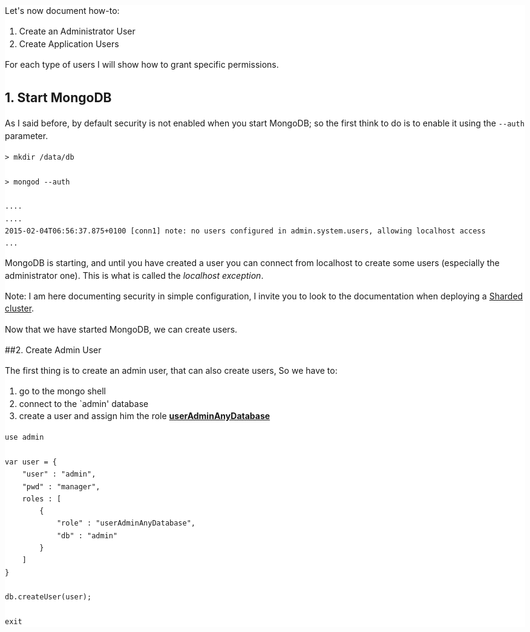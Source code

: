 Let's now document how-to:

1. Create an Administrator User
2. Create Application Users

For each type of users I will show how to grant specific permissions.



## 1. Start MongoDB

As I said before, by default security is not enabled when you start MongoDB; so the first think to do is to enable it using the `--auth` parameter.

```
> mkdir /data/db

> mongod --auth

....
....
2015-02-04T06:56:37.875+0100 [conn1] note: no users configured in admin.system.users, allowing localhost access
...

```
MongoDB is starting, and until you have created a user you can connect from localhost to create some users (especially the administrator one). This is what is called the *localhost exception*.

Note: I am here documenting security in simple configuration, I invite you to look to the documentation when deploying a [Sharded cluster](http://docs.mongodb.org/v2.2/administration/sharded-clusters/#sharded-cluster-security-considerations).

Now that we have started MongoDB, we can create users.


##2. Create Admin User

The first thing is to create an admin user, that can also create users, So we have to:

1. go to the mongo shell
2. connect to the `admin' database
3. create a user and assign him the role [**userAdminAnyDatabase**](http://docs.mongodb.org/manual/reference/built-in-roles/#userAdminAnyDatabase)

```
use admin

var user = {
	"user" : "admin",
	"pwd" : "manager",
	roles : [
		{
			"role" : "userAdminAnyDatabase",
			"db" : "admin"
		}
	]
}

db.createUser(user);

exit
```
